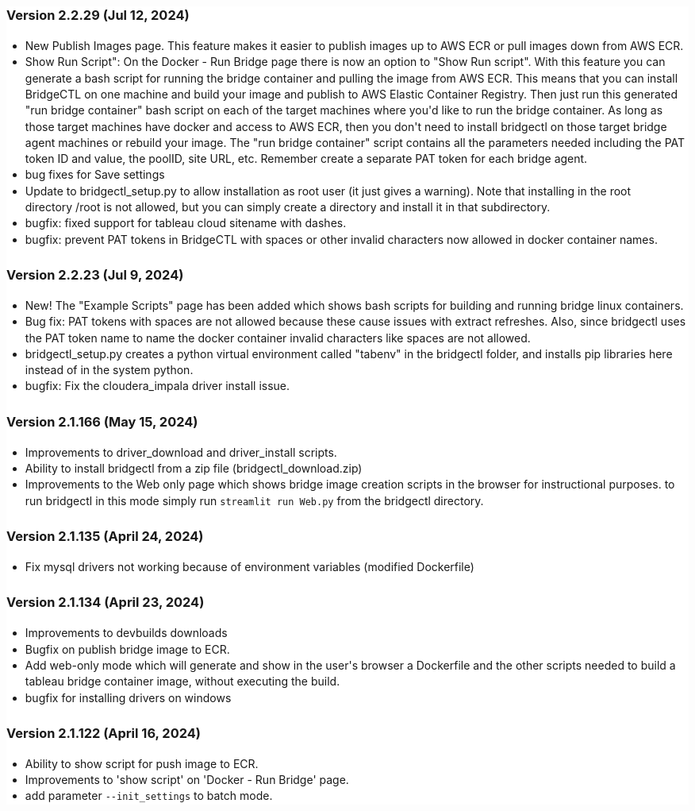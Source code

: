 ### Version 2.2.29 (Jul 12, 2024)
- New Publish Images page. This feature makes it easier to publish images up to AWS ECR or pull images down from AWS ECR.
- Show Run Script":
On the Docker - Run Bridge page there is now an option to "Show Run script". With this feature you can generate a bash script for running the bridge container and pulling the image from AWS ECR. This means that you can install BridgeCTL on one machine and build your image and publish to AWS Elastic Container Registry. Then just run this generated "run bridge container" bash script on each of the target machines where you'd like to run the bridge container. As long as those target machines have docker and access to AWS ECR, then you don't need to install bridgectl on those target bridge agent machines or rebuild your image. The "run bridge container" script contains all the parameters needed including the PAT token ID and value, the poolID, site URL, etc. Remember create a separate PAT token for each bridge agent.
- bug fixes for Save settings
- Update to bridgectl_setup.py to allow installation as root user (it just gives a warning). Note that installing in the root directory /root is not allowed, but you can simply create a directory and install it in that subdirectory.
- bugfix: fixed support for tableau cloud sitename with dashes.
- bugfix: prevent PAT tokens in BridgeCTL with spaces or other invalid characters now allowed in docker container names.

### Version 2.2.23 (Jul 9, 2024)
- New! The "Example Scripts" page has been added which shows bash scripts for building and running bridge linux containers.
- Bug fix: PAT tokens with spaces are not allowed because these cause issues with extract refreshes. Also, since bridgectl uses the PAT token name to name the docker container invalid characters like spaces are not allowed.
- bridgectl_setup.py creates a python virtual environment called "tabenv" in the bridgectl folder, and installs pip libraries here instead of in the system python.
- bugfix: Fix the cloudera_impala driver install issue.

### Version 2.1.166 (May 15, 2024)
- Improvements to driver_download and driver_install scripts.
- Ability to install bridgectl from a zip file (bridgectl_download.zip)
- Improvements to the Web only page which shows bridge image creation scripts in the browser for instructional purposes. to run bridgectl in this mode simply run `streamlit run Web.py` from the bridgectl directory.

### Version 2.1.135 (April 24, 2024)
- Fix mysql drivers not working because of environment variables (modified Dockerfile)

### Version 2.1.134 (April 23, 2024)
- Improvements to devbuilds downloads
- Bugfix on publish bridge image to ECR.
- Add web-only mode which will generate and show in the user's browser a Dockerfile and the other scripts needed to build a tableau bridge container image, without executing the build.
- bugfix for installing drivers on windows

### Version 2.1.122 (April 16, 2024)
- Ability to show script for push image to ECR.
- Improvements to 'show script' on 'Docker - Run Bridge' page.
- add parameter `--init_settings` to batch mode.
